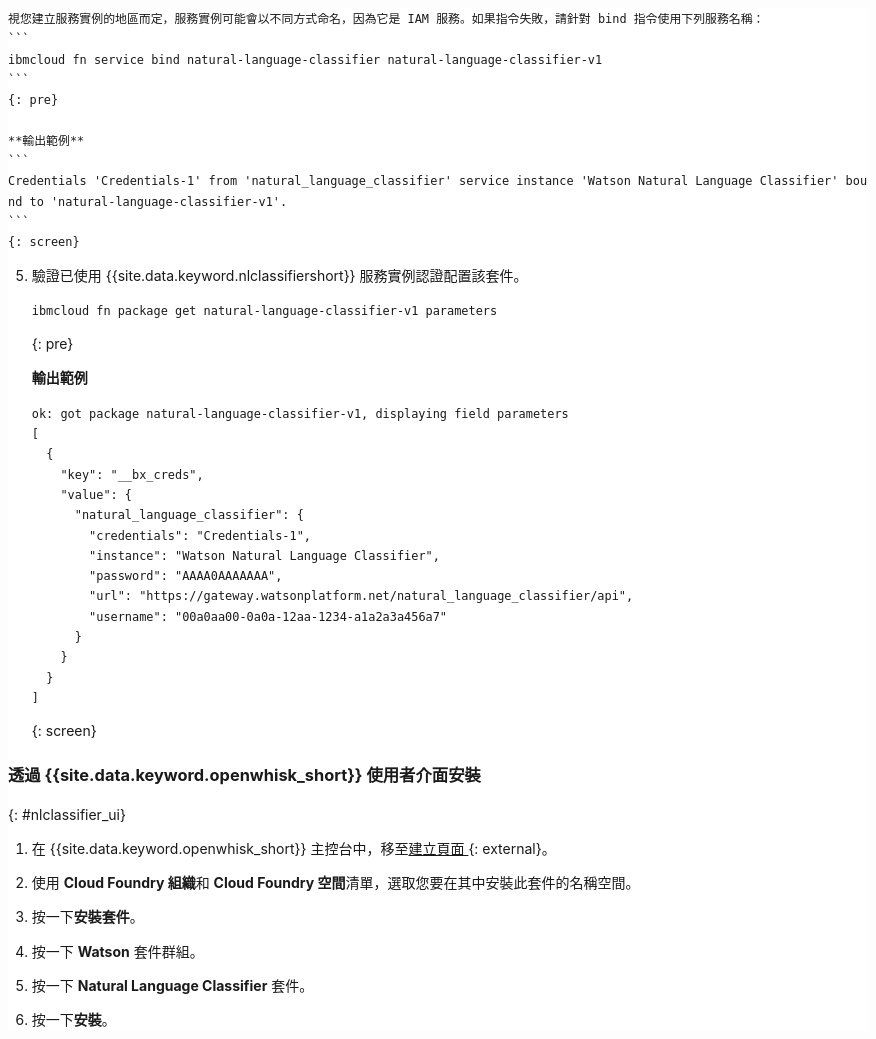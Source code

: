     視您建立服務實例的地區而定，服務實例可能會以不同方式命名，因為它是 IAM 服務。如果指令失敗，請針對 bind 指令使用下列服務名稱：
    ```
    ibmcloud fn service bind natural-language-classifier natural-language-classifier-v1
    ```
    {: pre}

    **輸出範例**
    ```
    Credentials 'Credentials-1' from 'natural_language_classifier' service instance 'Watson Natural Language Classifier' bound to 'natural-language-classifier-v1'.
    ```
    {: screen}

5. 驗證已使用 {{site.data.keyword.nlclassifiershort}} 服務實例認證配置該套件。
    ```
    ibmcloud fn package get natural-language-classifier-v1 parameters
    ```
    {: pre}

    **輸出範例**
    ```
    ok: got package natural-language-classifier-v1, displaying field parameters
    [
      {
        "key": "__bx_creds",
        "value": {
          "natural_language_classifier": {
            "credentials": "Credentials-1",
            "instance": "Watson Natural Language Classifier",
            "password": "AAAA0AAAAAAA",
            "url": "https://gateway.watsonplatform.net/natural_language_classifier/api",
            "username": "00a0aa00-0a0a-12aa-1234-a1a2a3a456a7"
          }
        }
      }
    ]
    ```
    {: screen}

### 透過 {{site.data.keyword.openwhisk_short}} 使用者介面安裝
{: #nlclassifier_ui}

1. 在 {{site.data.keyword.openwhisk_short}} 主控台中，移至[建立頁面 ](https://cloud.ibm.com/openwhisk/create){: external}。

2. 使用 **Cloud Foundry 組織**和 **Cloud Foundry 空間**清單，選取您要在其中安裝此套件的名稱空間。 

3. 按一下**安裝套件**。

4. 按一下 **Watson** 套件群組。

5. 按一下 **Natural Language Classifier** 套件。

5. 按一下**安裝**。
